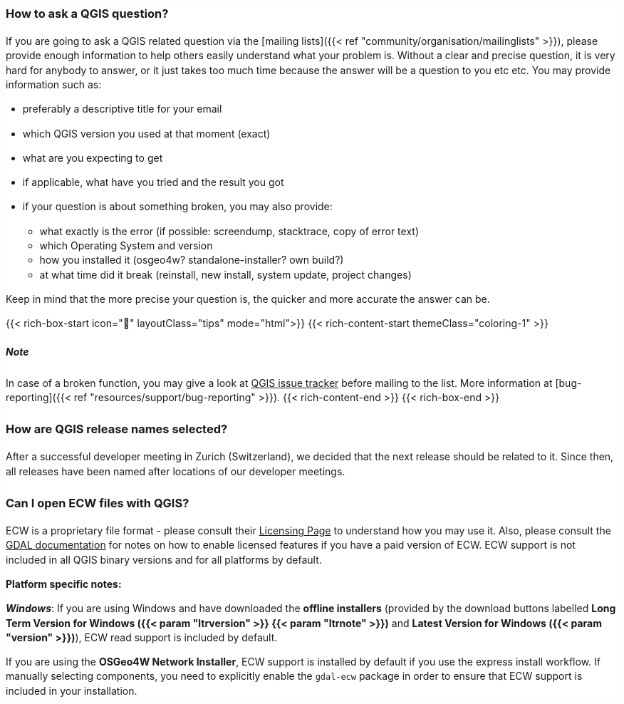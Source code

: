 ### How to ask a QGIS question?

If you are going to ask a QGIS related question via the [mailing lists]({{< ref "community/organisation/mailinglists" >}}),
please provide enough information to help others easily understand what your problem is.
Without a clear and precise question, it is very hard for anybody to answer, or it
just takes too much time because the answer will be a question to you etc etc.
You may provide information such as:

- preferably a descriptive title for your email
- which QGIS version you used at that moment (exact)
- what are you expecting to get
- if applicable, what have you tried and the result you got
- if your question is about something broken, you may also provide:

  - what exactly is the error (if possible: screendump, stacktrace, copy of error text)
  - which Operating System and version
  - how you installed it (osgeo4w? standalone-installer? own build?)
  - at what time did it break (reinstall, new install, system update, project changes)

Keep in mind that the more precise your question is, the quicker and more
accurate the answer can be.

{{< rich-box-start icon="💁" layoutClass="tips" mode="html">}}
{{< rich-content-start themeClass="coloring-1" >}}
##### Note
In case of a broken function, you may give a look at [QGIS issue tracker](https://github.com/qgis/QGIS/issues) before mailing to the list. More information at [bug-reporting]({{< ref "resources/support/bug-reporting" >}}).
{{< rich-content-end >}}
{{< rich-box-end >}}

### How are QGIS release names selected?

After a successful developer meeting in Zurich (Switzerland), we decided that
the next release should be related to it. Since then, all releases have been named
after locations of our developer meetings. 

### Can I open ECW files with QGIS?

ECW is a proprietary file format - please consult their [Licensing Page](https://supportsi.hexagon.com/s/article/License-for-reading-or-writing-ECW-in-third-party-software) to understand how you may use it. Also, please consult the [GDAL documentation](https://gdal.org/en/stable/drivers/raster/ecw.html#creation-options-1) for notes on how to enable licensed features if you have a paid version of ECW.  ECW support is not included in all QGIS binary versions and for all platforms by default.

**Platform specific notes:**

***Windows***: If you are using Windows and have downloaded the **offline installers** (provided by the download buttons labelled **Long Term Version for Windows ({{< param "ltrversion" >}} {{< param "ltrnote" >}})** and **Latest Version for Windows ({{< param "version" >}})**), ECW read support is included by default.

If you are using the **OSGeo4W Network Installer**, ECW support is installed by default if you use the express install workflow. If manually selecting components, you need to explicitly enable the `gdal-ecw` package in order to ensure that ECW support is included in your installation.
